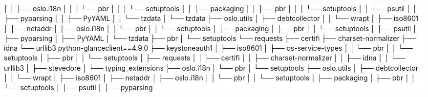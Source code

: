 │   │   ├── oslo.i18n 
│   │   │   └── pbr 
│   │   │       └── setuptools 
│   │   ├── packaging 
│   │   ├── pbr 
│   │   │   └── setuptools 
│   │   ├── psutil 
│   │   ├── pyparsing 
│   │   ├── PyYAML 
│   │   └── tzdata 
│   └── tzdata 
├── oslo.utils 
│   ├── debtcollector 
│   │   └── wrapt 
│   ├── iso8601 
│   ├── netaddr 
│   ├── oslo.i18n 
│   │   └── pbr 
│   │       └── setuptools 
│   ├── packaging 
│   ├── pbr 
│   │   └── setuptools 
│   ├── psutil 
│   ├── pyparsing 
│   ├── PyYAML 
│   └── tzdata 
├── pbr 
│   └── setuptools 
└── requests 
    ├── certifi 
    ├── charset-normalizer 
    ├── idna 
    └── urllib3 
python-glanceclient==4.9.0
├── keystoneauth1 
│   ├── iso8601 
│   ├── os-service-types 
│   │   └── pbr 
│   │       └── setuptools 
│   ├── pbr 
│   │   └── setuptools 
│   ├── requests 
│   │   ├── certifi 
│   │   ├── charset-normalizer 
│   │   ├── idna 
│   │   └── urllib3 
│   ├── stevedore 
│   └── typing_extensions 
├── oslo.i18n 
│   └── pbr 
│       └── setuptools 
├── oslo.utils 
│   ├── debtcollector 
│   │   └── wrapt 
│   ├── iso8601 
│   ├── netaddr 
│   ├── oslo.i18n 
│   │   └── pbr 
│   │       └── setuptools 
│   ├── packaging 
│   ├── pbr 
│   │   └── setuptools 
│   ├── psutil 
│   ├── pyparsing 